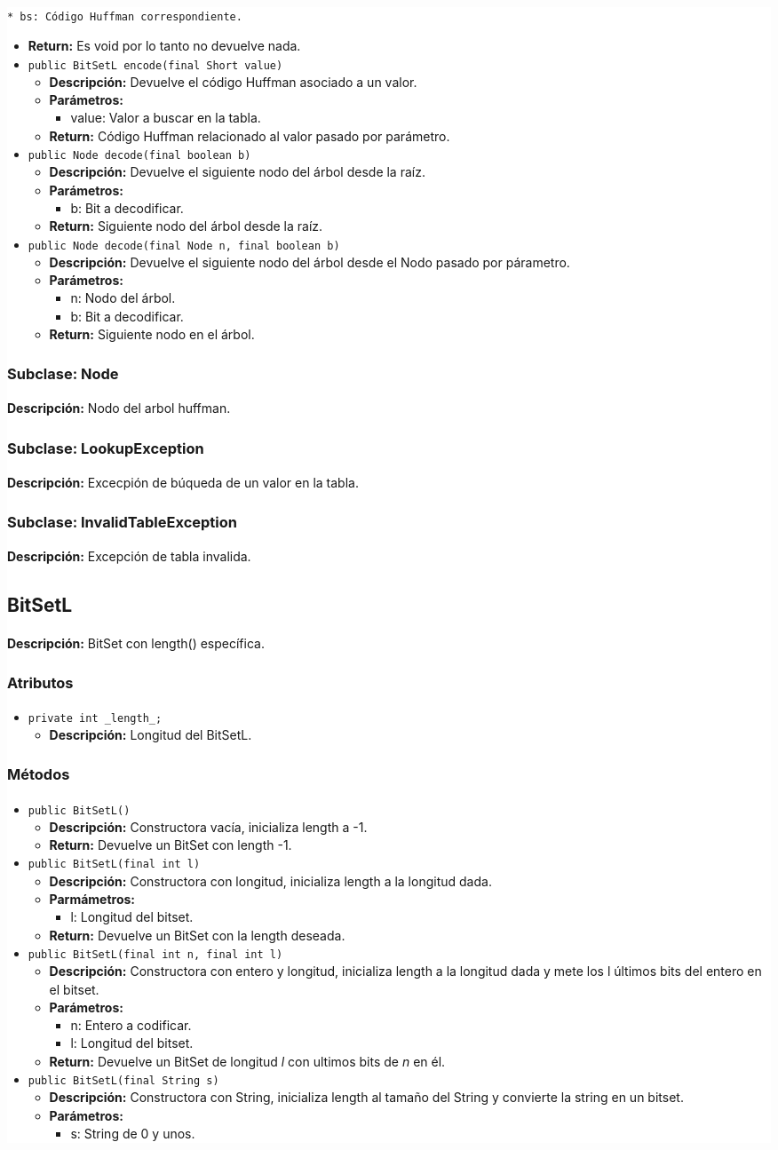     * bs: Código Huffman correspondiente.
  * **Return:** Es void por lo tanto no devuelve nada.
* `public BitSetL encode(final Short value)`
  * **Descripción:** Devuelve el código Huffman asociado a un valor.
  * **Parámetros:**
    * value: Valor a buscar en la tabla.
  * **Return:** Código Huffman relacionado al valor pasado por parámetro. 
* `public Node decode(final boolean b)`
  * **Descripción:** Devuelve el siguiente nodo del árbol desde la raíz.
  * **Parámetros:**
    * b: Bit a decodificar.
  * **Return:** Siguiente nodo del árbol desde la raíz.
* `public Node decode(final Node n, final boolean b)`
  * **Descripción:** Devuelve el siguiente nodo del árbol desde el Nodo pasado 
  por párametro.
  * **Parámetros:**
    * n: Nodo del árbol.
    * b: Bit a decodificar.
  * **Return:** Siguiente nodo en el árbol.

### Subclase: Node

**Descripción:** Nodo del arbol huffman.

### Subclase: LookupException

**Descripción:** Excecpión de búqueda de un valor en la tabla.

### Subclase: InvalidTableException

**Descripción:** Excepción de tabla invalida.

## BitSetL

**Descripción:** BitSet con length() específica.

### Atributos

* `private int _length_;`
  * **Descripción:** Longitud del BitSetL.
  
### Métodos

* `public BitSetL()`
  * **Descripción:** Constructora vacía, inicializa length a -1.
  * **Return:** Devuelve un BitSet con length -1.
* `public BitSetL(final int l)`
  * **Descripción:** Constructora con longitud, inicializa length a la longitud 
  dada.
  * **Parmámetros:**
    * l: Longitud del bitset.
  * **Return:** Devuelve un BitSet con la length deseada.
* `public BitSetL(final int n, final int l)`
  * **Descripción:** Constructora con entero y longitud, inicializa length a la 
  longitud dada y mete los l últimos bits del entero en el bitset.
  * **Parámetros:**
    * n: Entero a codificar.
    * l: Longitud del bitset.
  * **Return:** Devuelve un BitSet de longitud *l* con ultimos bits de *n* en él.
* `public BitSetL(final String s)`
  * **Descripción:** Constructora con String, inicializa length al tamaño del 
  String y convierte la string en un bitset.
  * **Parámetros:**
    * s: String de 0 y unos.